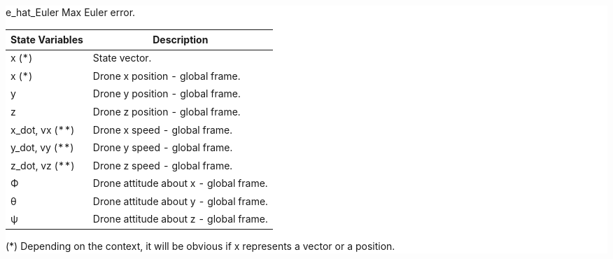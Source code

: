 </tr>
<tr>
<td>e_hat_Euler</td>
<td>Max Euler error.</td>
</tr>
</tbody>
</table>
<table>
<thead>
<tr>
<th>State Variables</th>
<th>Description</th>
</tr>
</thead>
<tbody>
<tr>
<td>x (*)</td>
<td>State vector.</td>
</tr>
<tr>
<td>x (*)</td>
<td>Drone x position - global frame.</td>
</tr>
<tr>
<td>y</td>
<td>Drone y position - global frame.</td>
</tr>
<tr>
<td>z</td>
<td>Drone z position - global frame.</td>
</tr>
<tr>
<td>x_dot, vx (**)</td>
<td>Drone x speed - global frame.</td>
</tr>
<tr>
<td>y_dot, vy (**)</td>
<td>Drone y speed - global frame.</td>
</tr>
<tr>
<td>z_dot, vz (**)</td>
<td>Drone z speed - global frame.</td>
</tr>
<tr>
<td>&#x424;</td>
<td>Drone attitude about x - global frame.</td>
</tr>
<tr>
<td>&#x3B8;</td>
<td>Drone attitude about y - global frame.</td>
</tr>
<tr>
<td>&#x3C8;</td>
<td>Drone attitude about z - global frame.</td>
</tr>
</tbody>
</table>
<p>(*) Depending on the context, it will be obvious if x represents a vector or a position.<br>